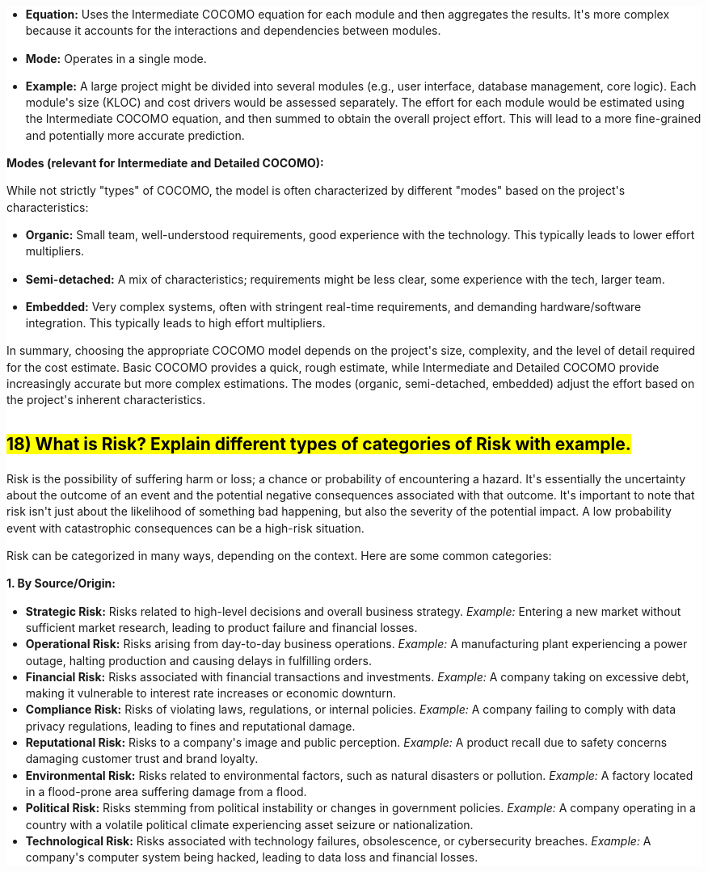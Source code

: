 - **Equation:** Uses the Intermediate COCOMO equation for each module and then aggregates the results. It's more complex because it accounts for the interactions and dependencies between modules.

- **Mode:** Operates in a single mode.

- **Example:** A large project might be divided into several modules (e.g., user interface, database management, core logic). Each module's size (KLOC) and cost drivers would be assessed separately. The effort for each module would be estimated using the Intermediate COCOMO equation, and then summed to obtain the overall project effort. This will lead to a more fine-grained and potentially more accurate prediction.

**Modes (relevant for Intermediate and Detailed COCOMO):**

While not strictly "types" of COCOMO, the model is often characterized by different "modes" based on the project's characteristics:

- **Organic:** Small team, well-understood requirements, good experience with the technology. This typically leads to lower effort multipliers.

- **Semi-detached:** A mix of characteristics; requirements might be less clear, some experience with the tech, larger team.

- **Embedded:** Very complex systems, often with stringent real-time requirements, and demanding hardware/software integration. This typically leads to high effort multipliers.

In summary, choosing the appropriate COCOMO model depends on the project's size, complexity, and the level of detail required for the cost estimate. Basic COCOMO provides a quick, rough estimate, while Intermediate and Detailed COCOMO provide increasingly accurate but more complex estimations. The modes (organic, semi-detached, embedded) adjust the effort based on the project's inherent characteristics.

## <mark> 18) What is Risk? Explain different types of categories of Risk with example. </mark>

Risk is the possibility of suffering harm or loss; a chance or probability of encountering a hazard. It's essentially the uncertainty about the outcome of an event and the potential negative consequences associated with that outcome. It's important to note that risk isn't just about the likelihood of something bad happening, but also the severity of the potential impact. A low probability event with catastrophic consequences can be a high-risk situation.

Risk can be categorized in many ways, depending on the context. Here are some common categories:

**1. By Source/Origin:**

- **Strategic Risk:** Risks related to high-level decisions and overall business strategy. _Example:_ Entering a new market without sufficient market research, leading to product failure and financial losses.
- **Operational Risk:** Risks arising from day-to-day business operations. _Example:_ A manufacturing plant experiencing a power outage, halting production and causing delays in fulfilling orders.
- **Financial Risk:** Risks associated with financial transactions and investments. _Example:_ A company taking on excessive debt, making it vulnerable to interest rate increases or economic downturn.
- **Compliance Risk:** Risks of violating laws, regulations, or internal policies. _Example:_ A company failing to comply with data privacy regulations, leading to fines and reputational damage.
- **Reputational Risk:** Risks to a company's image and public perception. _Example:_ A product recall due to safety concerns damaging customer trust and brand loyalty.
- **Environmental Risk:** Risks related to environmental factors, such as natural disasters or pollution. _Example:_ A factory located in a flood-prone area suffering damage from a flood.
- **Political Risk:** Risks stemming from political instability or changes in government policies. _Example:_ A company operating in a country with a volatile political climate experiencing asset seizure or nationalization.
- **Technological Risk:** Risks associated with technology failures, obsolescence, or cybersecurity breaches. _Example:_ A company's computer system being hacked, leading to data loss and financial losses.
